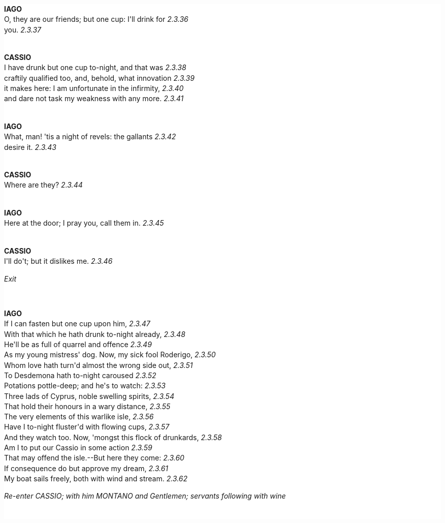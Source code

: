 <b>IAGO</b>
<br>
<span>O, they are our friends; but one cup: I'll drink for</span> <i class="place">2.3.36</i><br>
<span>you.</span> <i class="place">2.3.37</i><br>
<br>

<b>CASSIO</b>
<br>
<span>I have drunk but one cup to-night, and that was</span> <i class="place">2.3.38</i><br>
<span>craftily qualified too, and, behold, what innovation</span> <i class="place">2.3.39</i><br>
<span>it makes here: I am unfortunate in the infirmity,</span> <i class="place">2.3.40</i><br>
<span>and dare not task my weakness with any more.</span> <i class="place">2.3.41</i><br>
<br>

<b>IAGO</b>
<br>
<span>What, man! 'tis a night of revels: the gallants</span> <i class="place">2.3.42</i><br>
<span>desire it.</span> <i class="place">2.3.43</i><br>
<br>

<b>CASSIO</b>
<br>
<span>Where are they?</span> <i class="place">2.3.44</i><br>
<br>

<b>IAGO</b>
<br>
<span>Here at the door; I pray you, call them in.</span> <i class="place">2.3.45</i><br>
<br>

<b>CASSIO</b>
<br>
<span>I'll do't; but it dislikes me.</span> <i class="place">2.3.46</i><br>
<p><i>Exit</i></p>
<br>

<b>IAGO</b>
<br>
<span>If I can fasten but one cup upon him,</span> <i class="place">2.3.47</i><br>
<span>With that which he hath drunk to-night already,</span> <i class="place">2.3.48</i><br>
<span>He'll be as full of quarrel and offence</span> <i class="place">2.3.49</i><br>
<span>As my young mistress' dog. Now, my sick fool Roderigo,</span> <i class="place">2.3.50</i><br>
<span>Whom love hath turn'd almost the wrong side out,</span> <i class="place">2.3.51</i><br>
<span>To Desdemona hath to-night caroused</span> <i class="place">2.3.52</i><br>
<span>Potations pottle-deep; and he's to watch:</span> <i class="place">2.3.53</i><br>
<span>Three lads of Cyprus, noble swelling spirits,</span> <i class="place">2.3.54</i><br>
<span>That hold their honours in a wary distance,</span> <i class="place">2.3.55</i><br>
<span>The very elements of this warlike isle,</span> <i class="place">2.3.56</i><br>
<span>Have I to-night fluster'd with flowing cups,</span> <i class="place">2.3.57</i><br>
<span>And they watch too. Now, 'mongst this flock of drunkards,</span> <i class="place">2.3.58</i><br>
<span>Am I to put our Cassio in some action</span> <i class="place">2.3.59</i><br>
<span>That may offend the isle.--But here they come:</span> <i class="place">2.3.60</i><br>
<span>If consequence do but approve my dream,</span> <i class="place">2.3.61</i><br>
<span>My boat sails freely, both with wind and stream.</span> <i class="place">2.3.62</i><br>
<p><i>Re-enter CASSIO; with him MONTANO and Gentlemen; servants following with wine</i></p>
<br>

